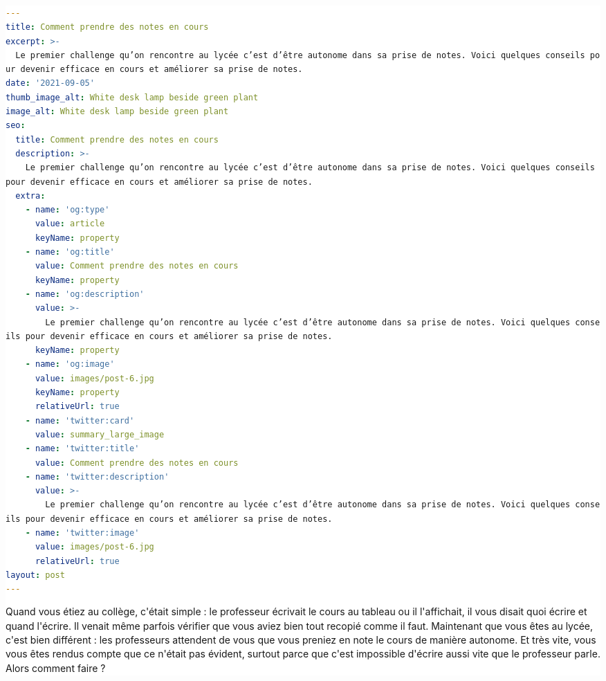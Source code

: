 ```yaml
---
title: Comment prendre des notes en cours
excerpt: >-
  Le premier challenge qu’on rencontre au lycée c’est d’être autonome dans sa prise de notes. Voici quelques conseils pour devenir efficace en cours et améliorer sa prise de notes. 
date: '2021-09-05'
thumb_image_alt: White desk lamp beside green plant
image_alt: White desk lamp beside green plant
seo:
  title: Comment prendre des notes en cours
  description: >-
    Le premier challenge qu’on rencontre au lycée c’est d’être autonome dans sa prise de notes. Voici quelques conseils pour devenir efficace en cours et améliorer sa prise de notes. 
  extra:
    - name: 'og:type'
      value: article
      keyName: property
    - name: 'og:title'
      value: Comment prendre des notes en cours
      keyName: property
    - name: 'og:description'
      value: >-
        Le premier challenge qu’on rencontre au lycée c’est d’être autonome dans sa prise de notes. Voici quelques conseils pour devenir efficace en cours et améliorer sa prise de notes. 
      keyName: property
    - name: 'og:image'
      value: images/post-6.jpg
      keyName: property
      relativeUrl: true
    - name: 'twitter:card'
      value: summary_large_image
    - name: 'twitter:title'
      value: Comment prendre des notes en cours
    - name: 'twitter:description'
      value: >-
        Le premier challenge qu’on rencontre au lycée c’est d’être autonome dans sa prise de notes. Voici quelques conseils pour devenir efficace en cours et améliorer sa prise de notes. 
    - name: 'twitter:image'
      value: images/post-6.jpg
      relativeUrl: true
layout: post
---
```


Quand vous étiez au collège, c'était simple : le professeur écrivait le cours au tableau ou il l'affichait, il vous disait quoi écrire et quand l'écrire. Il venait même parfois vérifier que vous aviez bien tout recopié comme il faut. Maintenant que vous êtes au lycée, c'est bien différent : les professeurs attendent de vous que vous preniez en note le cours de manière autonome. Et très vite, vous vous êtes rendus compte que ce n'était pas évident, surtout parce que c'est impossible d'écrire aussi vite que le professeur parle. Alors comment faire ? 
